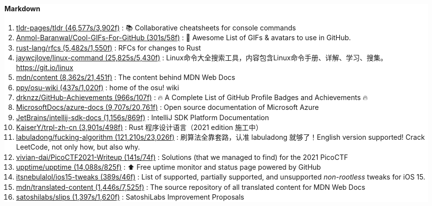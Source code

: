 #### Markdown
1. [tldr-pages/tldr (46,577s/3,902f)](https://github.com/tldr-pages/tldr) : 📚 Collaborative cheatsheets for console commands
2. [Anmol-Baranwal/Cool-GIFs-For-GitHub (301s/58f)](https://github.com/Anmol-Baranwal/Cool-GIFs-For-GitHub) : 🤝 Awesome List of GIFs & avatars to use in GitHub.
3. [rust-lang/rfcs (5,482s/1,550f)](https://github.com/rust-lang/rfcs) : RFCs for changes to Rust
4. [jaywcjlove/linux-command (25,825s/5,430f)](https://github.com/jaywcjlove/linux-command) : Linux命令大全搜索工具，内容包含Linux命令手册、详解、学习、搜集。https://git.io/linux
5. [mdn/content (8,362s/21,451f)](https://github.com/mdn/content) : The content behind MDN Web Docs
6. [ppy/osu-wiki (437s/1,020f)](https://github.com/ppy/osu-wiki) : home of the osu! wiki
7. [drknzz/GitHub-Achievements (966s/107f)](https://github.com/drknzz/GitHub-Achievements) : 🔥 A Complete List of GitHub Profile Badges and Achievements 🔥
8. [MicrosoftDocs/azure-docs (9,707s/20,761f)](https://github.com/MicrosoftDocs/azure-docs) : Open source documentation of Microsoft Azure
9. [JetBrains/intellij-sdk-docs (1,156s/869f)](https://github.com/JetBrains/intellij-sdk-docs) : IntelliJ SDK Platform Documentation
10. [KaiserY/trpl-zh-cn (3,901s/498f)](https://github.com/KaiserY/trpl-zh-cn) : Rust 程序设计语言（2021 edition 施工中）
11. [labuladong/fucking-algorithm (121,210s/23,026f)](https://github.com/labuladong/fucking-algorithm) : 刷算法全靠套路，认准 labuladong 就够了！English version supported! Crack LeetCode, not only how, but also why.
12. [vivian-dai/PicoCTF2021-Writeup (141s/74f)](https://github.com/vivian-dai/PicoCTF2021-Writeup) : Solutions (that we managed to find) for the 2021 PicoCTF
13. [upptime/upptime (14,088s/825f)](https://github.com/upptime/upptime) : ⬆️ Free uptime monitor and status page powered by GitHub
14. [itsnebulalol/ios15-tweaks (389s/46f)](https://github.com/itsnebulalol/ios15-tweaks) : List of supported, partially supported, and unsupported *non-rootless* tweaks for iOS 15.
15. [mdn/translated-content (1,446s/7,525f)](https://github.com/mdn/translated-content) : The source repository of all translated content for MDN Web Docs
16. [satoshilabs/slips (1,397s/1,620f)](https://github.com/satoshilabs/slips) : SatoshiLabs Improvement Proposals
